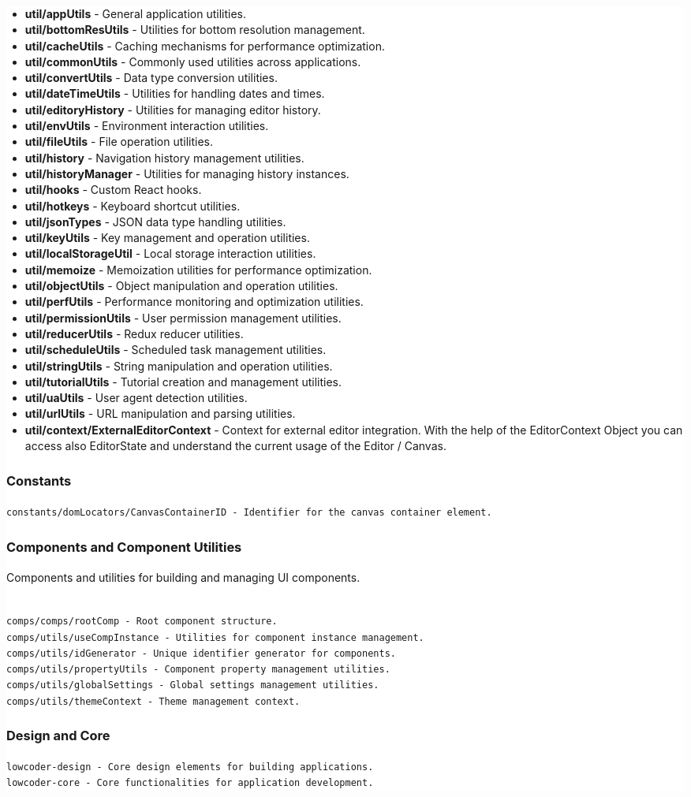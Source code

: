 * **util/appUtils** - General application utilities.
* **util/bottomResUtils** - Utilities for bottom resolution management.
* **util/cacheUtils** - Caching mechanisms for performance optimization.
* **util/commonUtils** - Commonly used utilities across applications.
* **util/convertUtils** - Data type conversion utilities.
* **util/dateTimeUtils** - Utilities for handling dates and times.
* **util/editoryHistory** - Utilities for managing editor history.
* **util/envUtils** - Environment interaction utilities.
* **util/fileUtils** - File operation utilities.
* **util/history** - Navigation history management utilities.
* **util/historyManager** - Utilities for managing history instances.
* **util/hooks** - Custom React hooks.
* **util/hotkeys** - Keyboard shortcut utilities.
* **util/jsonTypes** - JSON data type handling utilities.
* **util/keyUtils** - Key management and operation utilities.
* **util/localStorageUtil** - Local storage interaction utilities.
* **util/memoize** - Memoization utilities for performance optimization.
* **util/objectUtils** - Object manipulation and operation utilities.
* **util/perfUtils** - Performance monitoring and optimization utilities.
* **util/permissionUtils** - User permission management utilities.
* **util/reducerUtils** - Redux reducer utilities.
* **util/scheduleUtils** - Scheduled task management utilities.
* **util/stringUtils** - String manipulation and operation utilities.
* **util/tutorialUtils** - Tutorial creation and management utilities.
* **util/uaUtils** - User agent detection utilities.
* **util/urlUtils** - URL manipulation and parsing utilities.
* **util/context/ExternalEditorContext** - Context for external editor integration. With the help of the EditorContext Object you can access also EditorState and understand the current usage of the Editor / Canvas.

### Constants

```plaintext
constants/domLocators/CanvasContainerID - Identifier for the canvas container element.
```

### Components and Component Utilities

Components and utilities for building and managing UI components.

```plaintext

comps/comps/rootComp - Root component structure.
comps/utils/useCompInstance - Utilities for component instance management.
comps/utils/idGenerator - Unique identifier generator for components.
comps/utils/propertyUtils - Component property management utilities.
comps/utils/globalSettings - Global settings management utilities.
comps/utils/themeContext - Theme management context.
```

### Design and Core

```plaintext
lowcoder-design - Core design elements for building applications.
lowcoder-core - Core functionalities for application development.
```
